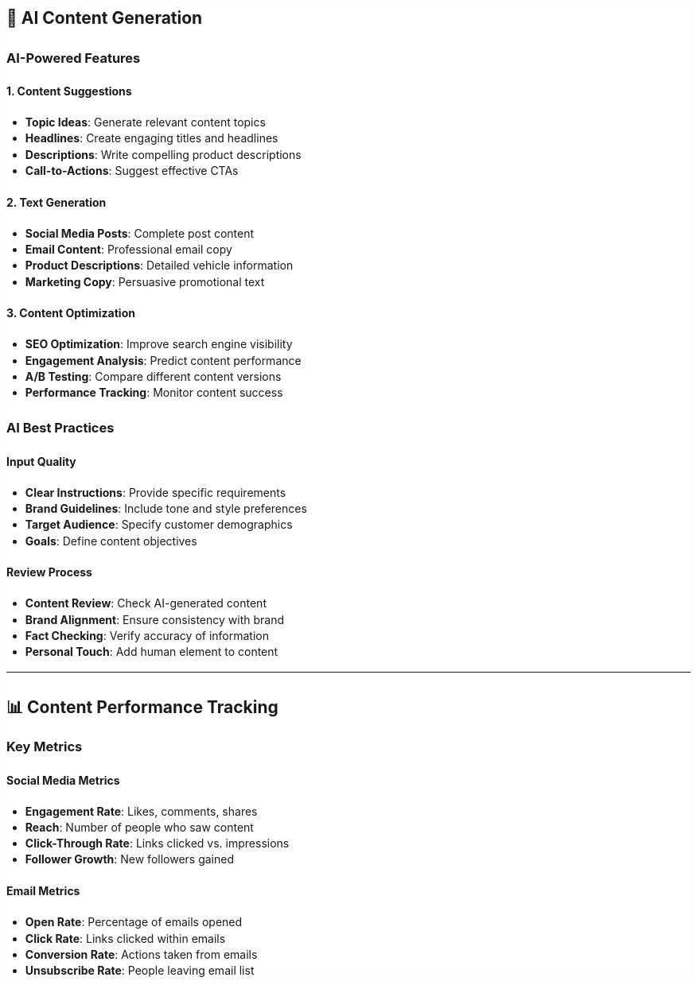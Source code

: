 
## 🤖 AI Content Generation

### AI-Powered Features

#### 1. **Content Suggestions**
- **Topic Ideas**: Generate relevant content topics
- **Headlines**: Create engaging titles and headlines
- **Descriptions**: Write compelling product descriptions
- **Call-to-Actions**: Suggest effective CTAs

#### 2. **Text Generation**
- **Social Media Posts**: Complete post content
- **Email Content**: Professional email copy
- **Product Descriptions**: Detailed vehicle information
- **Marketing Copy**: Persuasive promotional text

#### 3. **Content Optimization**
- **SEO Optimization**: Improve search engine visibility
- **Engagement Analysis**: Predict content performance
- **A/B Testing**: Compare different content versions
- **Performance Tracking**: Monitor content success

### AI Best Practices

#### Input Quality
- **Clear Instructions**: Provide specific requirements
- **Brand Guidelines**: Include tone and style preferences
- **Target Audience**: Specify customer demographics
- **Goals**: Define content objectives

#### Review Process
- **Content Review**: Check AI-generated content
- **Brand Alignment**: Ensure consistency with brand
- **Fact Checking**: Verify accuracy of information
- **Personal Touch**: Add human element to content

---

## 📊 Content Performance Tracking

### Key Metrics

#### Social Media Metrics
- **Engagement Rate**: Likes, comments, shares
- **Reach**: Number of people who saw content
- **Click-Through Rate**: Links clicked vs. impressions
- **Follower Growth**: New followers gained

#### Email Metrics
- **Open Rate**: Percentage of emails opened
- **Click Rate**: Links clicked within emails
- **Conversion Rate**: Actions taken from emails
- **Unsubscribe Rate**: People leaving email list
